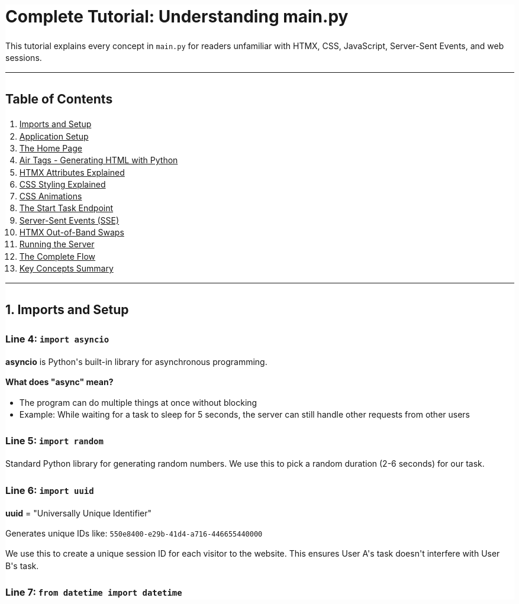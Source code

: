 # Complete Tutorial: Understanding main.py

This tutorial explains every concept in `main.py` for readers unfamiliar with HTMX, CSS, JavaScript, Server-Sent Events, and web sessions.

---

## Table of Contents

1. [Imports and Setup](#1-imports-and-setup)
2. [Application Setup](#2-application-setup)
3. [The Home Page](#3-the-home-page)
4. [Air Tags - Generating HTML with Python](#4-air-tags---generating-html-with-python)
5. [HTMX Attributes Explained](#5-htmx-attributes-explained)
6. [CSS Styling Explained](#6-css-styling-explained)
7. [CSS Animations](#7-css-animations)
8. [The Start Task Endpoint](#8-the-start-task-endpoint)
9. [Server-Sent Events (SSE)](#9-server-sent-events-sse)
10. [HTMX Out-of-Band Swaps](#10-htmx-out-of-band-swaps)
11. [Running the Server](#11-running-the-server)
12. [The Complete Flow](#12-the-complete-flow)
13. [Key Concepts Summary](#13-key-concepts-summary)

---

## 1. Imports and Setup

### Line 4: `import asyncio`

**asyncio** is Python's built-in library for asynchronous programming.

**What does "async" mean?**
- The program can do multiple things at once without blocking
- Example: While waiting for a task to sleep for 5 seconds, the server can still handle other requests from other users

### Line 5: `import random`

Standard Python library for generating random numbers. We use this to pick a random duration (2-6 seconds) for our task.

### Line 6: `import uuid`

**uuid** = "Universally Unique Identifier"

Generates unique IDs like: `550e8400-e29b-41d4-a716-446655440000`

We use this to create a unique session ID for each visitor to the website. This ensures User A's task doesn't interfere with User B's task.

### Line 7: `from datetime import datetime`
